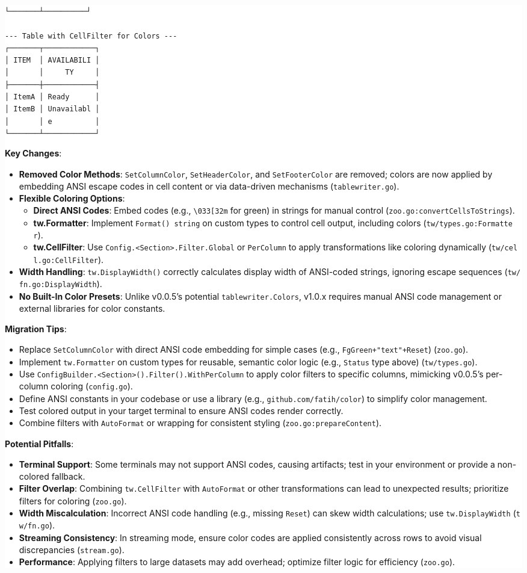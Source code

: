 ```
└───────┴──────────┘

--- Table with CellFilter for Colors ---
┌───────┬────────────┐
│ ITEM  │ AVAILABILI │
│       │     TY     │
├───────┼────────────┤
│ ItemA │ Ready      │
│ ItemB │ Unavailabl │
│       │ e          │
└───────┴────────────┘
```

**Key Changes**:
- **Removed Color Methods**: `SetColumnColor`, `SetHeaderColor`, and `SetFooterColor` are removed; colors are now applied by embedding ANSI escape codes in cell content or via data-driven mechanisms (`tablewriter.go`).
- **Flexible Coloring Options**:
    - **Direct ANSI Codes**: Embed codes (e.g., `\033[32m` for green) in strings for manual control (`zoo.go:convertCellsToStrings`).
    - **tw.Formatter**: Implement `Format() string` on custom types to control cell output, including colors (`tw/types.go:Formatter`).
    - **tw.CellFilter**: Use `Config.<Section>.Filter.Global` or `PerColumn` to apply transformations like coloring dynamically (`tw/cell.go:CellFilter`).
- **Width Handling**: `tw.DisplayWidth()` correctly calculates display width of ANSI-coded strings, ignoring escape sequences (`tw/fn.go:DisplayWidth`).
- **No Built-In Color Presets**: Unlike v0.0.5’s potential `tablewriter.Colors`, v1.0.x requires manual ANSI code management or external libraries for color constants.

**Migration Tips**:
- Replace `SetColumnColor` with direct ANSI code embedding for simple cases (e.g., `FgGreen+"text"+Reset`) (`zoo.go`).
- Implement `tw.Formatter` on custom types for reusable, semantic color logic (e.g., `Status` type above) (`tw/types.go`).
- Use `ConfigBuilder.<Section>().Filter().WithPerColumn` to apply color filters to specific columns, mimicking v0.0.5’s per-column coloring (`config.go`).
- Define ANSI constants in your codebase or use a library (e.g., `github.com/fatih/color`) to simplify color management.
- Test colored output in your target terminal to ensure ANSI codes render correctly.
- Combine filters with `AutoFormat` or wrapping for consistent styling (`zoo.go:prepareContent`).

**Potential Pitfalls**:
- **Terminal Support**: Some terminals may not support ANSI codes, causing artifacts; test in your environment or provide a non-colored fallback.
- **Filter Overlap**: Combining `tw.CellFilter` with `AutoFormat` or other transformations can lead to unexpected results; prioritize filters for coloring (`zoo.go`).
- **Width Miscalculation**: Incorrect ANSI code handling (e.g., missing `Reset`) can skew width calculations; use `tw.DisplayWidth` (`tw/fn.go`).
- **Streaming Consistency**: In streaming mode, ensure color codes are applied consistently across rows to avoid visual discrepancies (`stream.go`).
- **Performance**: Applying filters to large datasets may add overhead; optimize filter logic for efficiency (`zoo.go`).
